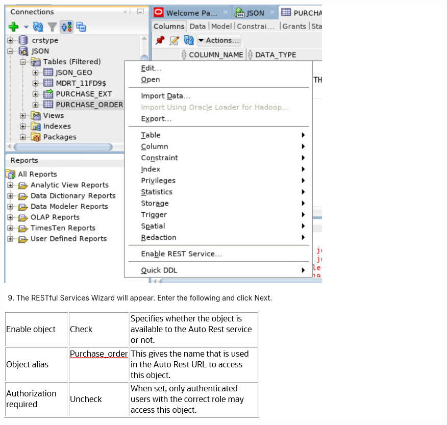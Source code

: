 ![](../images/ordsl8.png " ") 

9.	The RESTful Services Wizard will appear. Enter the following and click Next.

![](../images/ordsl9.png " ") 
